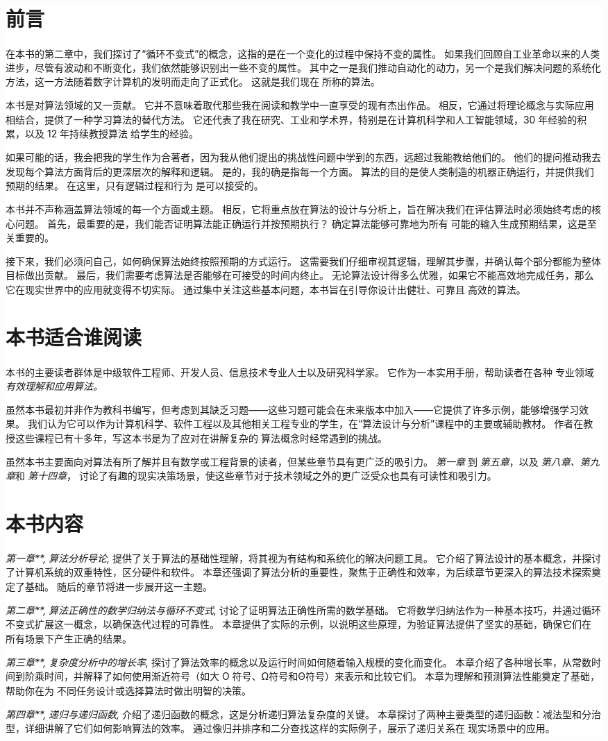 # <st c="0">前言</st>

<st c="8">在本书的第二章中，我们探讨了“循环不变式”的概念，这指的是在一个变化的过程中保持不变的属性。</st> <st c="171">如果我们回顾自工业革命以来的人类进步，尽管有波动和不断变化，我们依然能够识别出一些不变的属性。</st> <st c="322">其中之一是我们推动自动化的动力，另一个是我们解决问题的系统化方法，这一方法随着数字计算机的发明而走向了正式化。</st> <st c="501">这就是我们现在</st> <st c="521">所称的算法。</st>

<st c="537">本书是对算法领域的又一贡献。</st> <st c="600">它并不意味着取代那些我在阅读和教学中一直享受的现有杰出作品。</st> <st c="702">相反，它通过将理论概念与实际应用相结合，提供了一种学习算法的替代方法。</st> <st c="829">它还代表了我在研究、工业和学术界，特别是在计算机科学和人工智能领域，30 年经验的积累，以及 12 年持续教授算法</st> <st c="1046">给学生的经验。</st>

<st c="1058">如果可能的话，我会把我的学生作为合著者，因为我从他们提出的挑战性问题中学到的东西，远超过我能教给他们的。</st> <st c="1210">他们的提问推动我去发现每个算法方面背后的更深层次的解释和逻辑。</st> <st c="1321">是的，我的确是指每一个方面。</st> <st c="1350">算法的目的是使人类制造的机器正确运行，并提供我们预期的结果。</st> <st c="1452">在这里，只有逻辑过程和行为</st> <st c="1506">是可以接受的。</st>

<st c="1520">本书并不声称涵盖算法领域的每一个方面或主题。</st> <st c="1610">相反，它将重点放在算法的设计与分析上，旨在解决我们在评估算法时必须始终考虑的核心问题。</st> <st c="1771">首先，最重要的是，我们能否证明算法能正确运行并按预期执行？</st> <st c="1860">确定算法能够可靠地为所有</st> <st c="1952">可能的输入生成预期结果，这是至关重要的。</st>

<st c="1968">接下来，我们必须问自己，如何确保算法始终按照预期的方式运行。</st> <st c="2058">这需要我们仔细审视其逻辑，理解其步骤，并确认每个部分都能为整体目标做出贡献。</st> <st c="2184">最后，我们需要考虑算法是否能够在可接受的时间内终止。</st> <st c="2278">无论算法设计得多么优雅，如果它不能高效地完成任务，那么它在现实世界中的应用就变得不切实际。</st> <st c="2416">通过集中关注这些基本问题，本书旨在引导你设计出健壮、可靠且</st> <st c="2548">高效的算法。</st>

# <st c="2569">本书适合谁阅读</st>

<st c="2590">本书的主要读者群体是中级软件工程师、开发人员、信息技术专业人士以及研究科学家。</st> <st c="2735">它作为一本实用手册，帮助读者在各种</st> <st c="2832">专业领域</st>*<st c="2853">有效理解和应用算法。</st>*

<st c="2854">虽然本书最初并非作为教科书编写，但考虑到其缺乏习题——这些习题可能会在未来版本中加入——它提供了许多示例，能够增强学习效果。</st> <st c="3041">我们认为它可以作为计算机科学、软件工程以及其他相关工程专业的学生，在“算法设计与分析”课程中的主要或辅助教材。</st> <st c="3252">作者在教授这些课程已有十多年，写这本书是为了应对在讲解复杂的</st> <st c="3401">算法概念时经常遇到的挑战。</st>

<st c="3422">虽然本书主要面向对算法有所了解并且有数学或工程背景的读者，但某些章节具有更广泛的吸引力。</st> *<st c="3591">第一章</st>* <st c="3601">到</st> *<st c="3609">第五章</st>*<st c="3611">，以及</st> *<st c="3624">第八章、第九章</st>*<st c="3637">和</st> *<st c="3643">第十四章</st>*， <st c="3646">讨论了有趣的现实决策场景，使这些章节对于技术领域之外的更广泛受众也具有可读性和吸引力。</st>

# <st c="3788">本书内容</st>

*<st c="3810">第一章</st>**<st c="3820">, 算法分析导论,</st>* <st c="3858">提供了关于算法的基础性理解，将其视为有结构和系统化的解决问题工具。</st> <st c="3964">它介绍了算法设计的基本概念，并探讨了计算机系统的双重特性，区分硬件和软件。</st> <st c="4117">本章还强调了算法分析的重要性，聚焦于正确性和效率，为后续章节更深入的算法技术探索奠定了基础。</st> <st c="4300">随后的章节将进一步展开这一主题。</st>

*<st c="4320">第二章</st>**<st c="4330">, 算法正确性的数学归纳法与循环不变式,</st>* <st c="4401">讨论了证明算法正确性所需的数学基础。</st> <st c="4493">它将数学归纳法作为一种基本技巧，并通过循环不变式扩展这一概念，以确保迭代过程的可靠性。</st> <st c="4653">本章提供了实际的示例，以说明这些原理，为验证算法提供了坚实的基础，确保它们在</st> <st c="4824">所有场景下产生正确的结果。</st>

*<st c="4838">第三章</st>**<st c="4848">, 复杂度分析中的增长率,</st>* <st c="4890">探讨了算法效率的概念以及运行时间如何随着输入规模的变化而变化。</st> <st c="4980">本章介绍了各种增长率，从常数时间到阶乘时间，并解释了如何使用渐近符号（如大 O 符号、Ω符号和Θ符号）来表示和比较它们。</st> <st c="5156">本章为理解和预测算法性能奠定了基础，帮助你在为</st> <st c="5324">不同任务设计或选择算法时做出明智的决策。</st>

*<st c="5340">第四章</st>**<st c="5350">, 递归与递归函数,</st>* <st c="5387">介绍了递归函数的概念，这是分析递归算法复杂度的关键。</st> <st c="5500">本章探讨了两种主要类型的递归函数：减法型和分治型，详细讲解了它们如何影响算法的效率。</st> <st c="5657">通过像归并排序和二分查找这样的实际例子，展示了递归关系在</st> <st c="5781">现实场景中的应用。</st>
